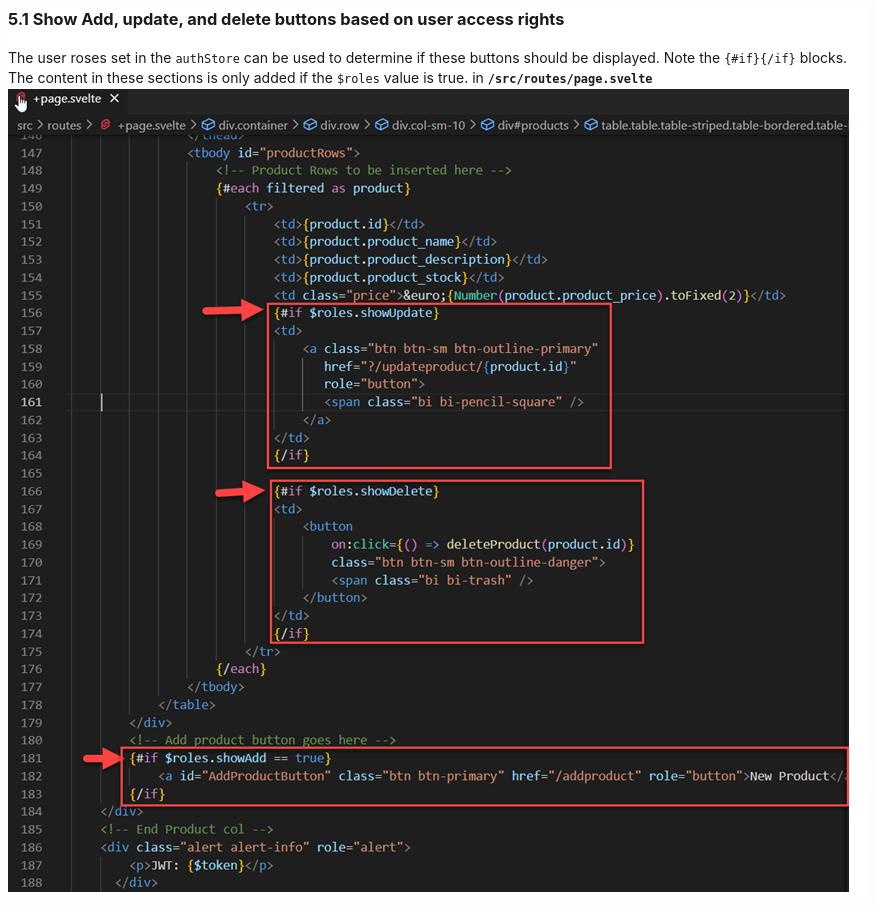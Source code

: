 ```javascript

```



### 5.1 Show Add, update, and delete buttons based on user access rights
The user roses set in the `authStore` can be used to determine if these buttons should be displayed. Note the `{#if}{/if}` blocks. The content in these sections is only added if the `$roles` value is true. in **`/src/routes/page.svelte`**
![Access Control](./media/access_control_buttons.png)
